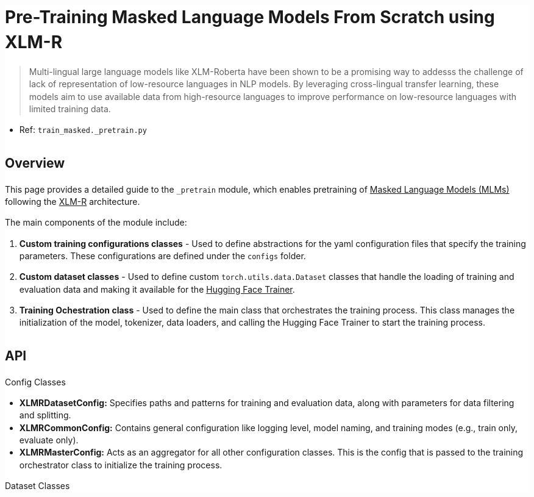 # Pre-Training Masked Language Models From Scratch using XLM-R

> Multi-lingual large language models like XLM-Roberta have been shown to be a promising way to addesss the challenge of
> lack of representation of low-resource languages in NLP models. By leveraging cross-lingual transfer learning, these
> models aim to use available data from high-resource languages to improve performance on low-resource languages with 
> limited training data.

* Ref: `train_masked._pretrain.py`

## Overview

This page provides a detailed guide to the `_pretrain` module, which enables pretraining of
[Masked Language Models (MLMs)](https://huggingface.co/transformers/model_doc/xlmroberta.html#xlmrobertaformaskedlm)
following the [XLM-R](https://huggingface.co/transformers/model_doc/xlmroberta.html) architecture.

The main components of the module include:

1. **Custom training configurations classes** - Used to define abstractions for the yaml configuration files that
   specify the training parameters. These configurations are defined under the `configs` folder.

2. **Custom dataset classes** - Used to define custom `torch.utils.data.Dataset` classes that handle the loading of
   training and evaluation data and making it available for
   the [Hugging Face Trainer](https://huggingface.co/transformers/main_classes/trainer.html).

3. **Training Ochestration class** - Used to define the main class that orchestrates the training process. This class
   manages the initialization of the model, tokenizer, data loaders, and calling the Hugging Face Trainer to start the
   training process.

## API

Config Classes

- **XLMRDatasetConfig:** Specifies paths and patterns for training and evaluation data, along with parameters for data
  filtering and splitting.
- **XLMRCommonConfig:** Contains general configuration like logging level, model naming, and training modes (e.g., train
  only, evaluate only).
- **XLMRMasterConfig:** Acts as an aggregator for all other configuration classes. This is the config
  that is passed to the training orchestrator class to initialize the training process.

Dataset Classes
